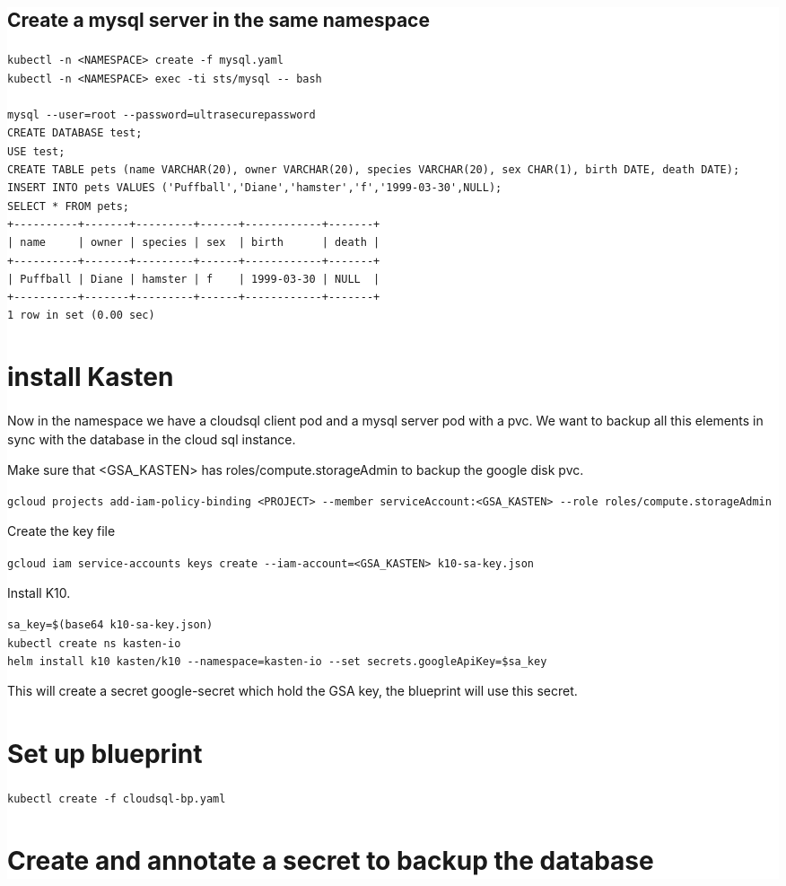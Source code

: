## Create a mysql server in the same namespace

```
kubectl -n <NAMESPACE> create -f mysql.yaml
kubectl -n <NAMESPACE> exec -ti sts/mysql -- bash

mysql --user=root --password=ultrasecurepassword
CREATE DATABASE test;
USE test;
CREATE TABLE pets (name VARCHAR(20), owner VARCHAR(20), species VARCHAR(20), sex CHAR(1), birth DATE, death DATE);
INSERT INTO pets VALUES ('Puffball','Diane','hamster','f','1999-03-30',NULL);
SELECT * FROM pets;
+----------+-------+---------+------+------------+-------+
| name     | owner | species | sex  | birth      | death |
+----------+-------+---------+------+------------+-------+
| Puffball | Diane | hamster | f    | 1999-03-30 | NULL  |
+----------+-------+---------+------+------------+-------+
1 row in set (0.00 sec)
```

# install Kasten 

Now in the <NAMESPACE> namespace we have a cloudsql client pod and a mysql server pod with a pvc. We want to backup all this elements in sync with the database in the cloud sql instance.

Make sure that <GSA_KASTEN> has roles/compute.storageAdmin to backup the google disk pvc. 

```
gcloud projects add-iam-policy-binding <PROJECT> --member serviceAccount:<GSA_KASTEN> --role roles/compute.storageAdmin
```

Create the key file
```
gcloud iam service-accounts keys create --iam-account=<GSA_KASTEN> k10-sa-key.json
```

Install K10.
```
sa_key=$(base64 k10-sa-key.json)
kubectl create ns kasten-io
helm install k10 kasten/k10 --namespace=kasten-io --set secrets.googleApiKey=$sa_key
```

This will create a secret google-secret which hold the GSA key, the blueprint will use this secret.

# Set up blueprint 

```
kubectl create -f cloudsql-bp.yaml
```

# Create and annotate a secret to backup the database 
